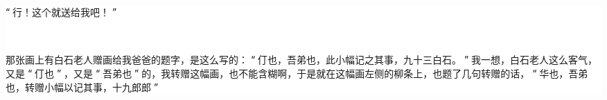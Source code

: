   </span>
  <span class="s2">
   “
  </span>
  <span class="s1">
   行！这个就送给我吧！
  </span>
  <span class="s2">
   ”
  </span>
 </p>
 <p class="p1">
  <span class="s1">
  </span>
  <br/>
 </p>
 <p class="p2">
  <span class="s1">
   那张画上有白石老人赠画给我爸爸的题字，是这么写的：
  </span>
  <span class="s2">
   “
  </span>
  <span class="s1">
   仃也，吾弟也，此小幅记之其事，九十三白石。
  </span>
  <span class="s2">
   ”
  </span>
  <span class="s1">
   我一想，白石老人这么客气，又是
  </span>
  <span class="s2">
   “
  </span>
  <span class="s1">
   仃也
  </span>
  <span class="s2">
   ”
  </span>
  <span class="s1">
   ，又是
  </span>
  <span class="s2">
   “
  </span>
  <span class="s1">
   吾弟也
  </span>
  <span class="s2">
   ”
  </span>
  <span class="s1">
   的，我转赠这幅画，也不能含糊啊，于是就在这幅画左侧的柳条上，也题了几句转赠的话，
  </span>
  <span class="s2">
   “
  </span>
  <span class="s1">
   华也，吾弟也，转赠小幅以记其事，十九郎郎
  </span>
  <span class="s2">
   ”